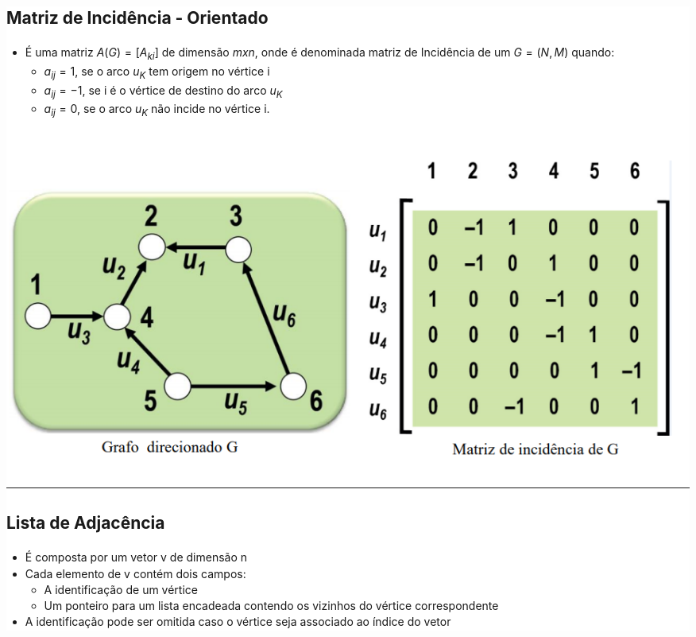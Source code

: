 ## Matriz de Incidência - Orientado

- É uma matriz $A(G) = [A_{ki}]$ de dimensão $mxn$, onde é denominada matriz de Incidência de um $G=(N,M)$ quando:
    - $a_{ij} = 1$, se o arco  $u_K$ tem origem no vértice i
    - $a_{ij} = -1$, se i é o vértice de destino do arco $u_K$
    - $a_{ij} = 0$, se o arco $u_K$ não incide no vértice i. 
    
![](figuras/matriz-indicenciaII.png)

--------------------------

## Lista de Adjacência

- É composta por um vetor v de dimensão n
- Cada elemento de v contém dois campos: 
    - A identificação de um vértice
    - Um ponteiro para um lista encadeada contendo os vizinhos do vértice correspondente
- A identificação pode ser omitida caso o vértice seja associado ao índice do vetor
